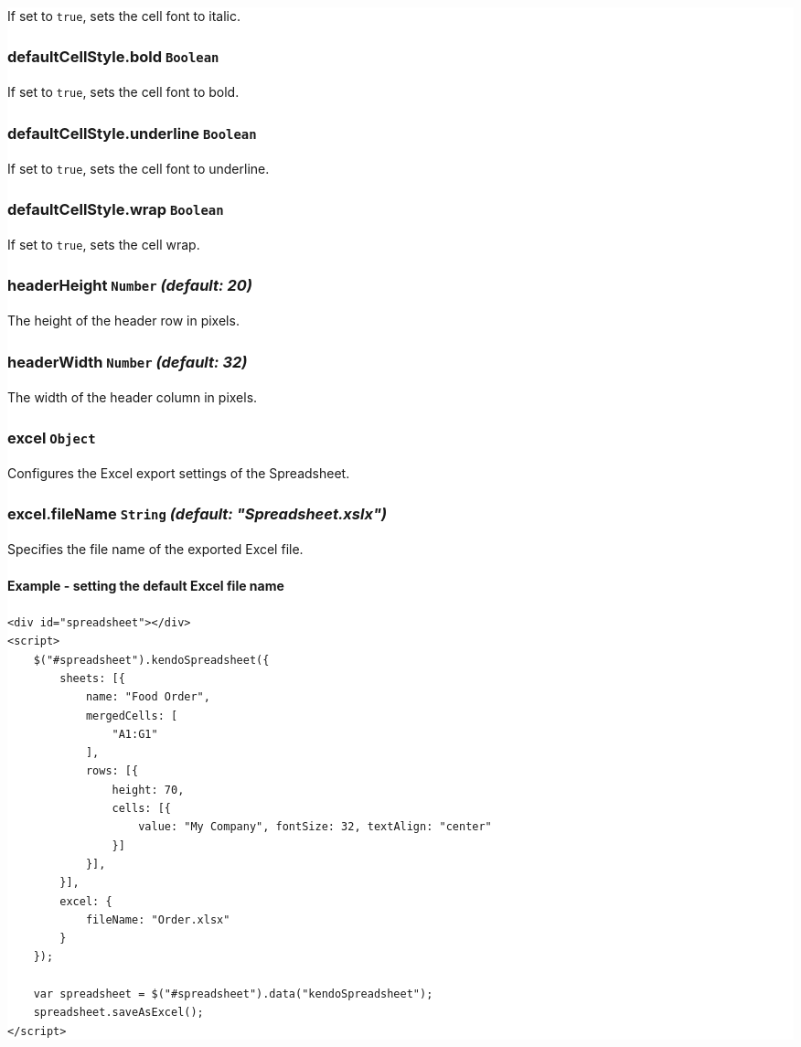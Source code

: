 If set to `true`, sets the cell font to italic.

### defaultCellStyle.bold `Boolean`

If set to `true`, sets the cell font to bold.

### defaultCellStyle.underline `Boolean`

If set to `true`, sets the cell font to underline.

### defaultCellStyle.wrap `Boolean`

If set to `true`, sets the cell wrap.

### headerHeight `Number` *(default: 20)*

The height of the header row in pixels.

### headerWidth `Number` *(default: 32)*

The width of the header column in pixels.

### excel `Object`

Configures the Excel export settings of the Spreadsheet.

### excel.fileName `String` *(default: "Spreadsheet.xslx")*

Specifies the file name of the exported Excel file.

#### Example - setting the default Excel file name

    <div id="spreadsheet"></div>
    <script>
        $("#spreadsheet").kendoSpreadsheet({
            sheets: [{
                name: "Food Order",
                mergedCells: [
                    "A1:G1"
                ],
                rows: [{
                    height: 70,
                    cells: [{
                        value: "My Company", fontSize: 32, textAlign: "center"
                    }]
                }],
            }],
            excel: {
                fileName: "Order.xlsx"
            }
        });

        var spreadsheet = $("#spreadsheet").data("kendoSpreadsheet");
        spreadsheet.saveAsExcel();
    </script>
